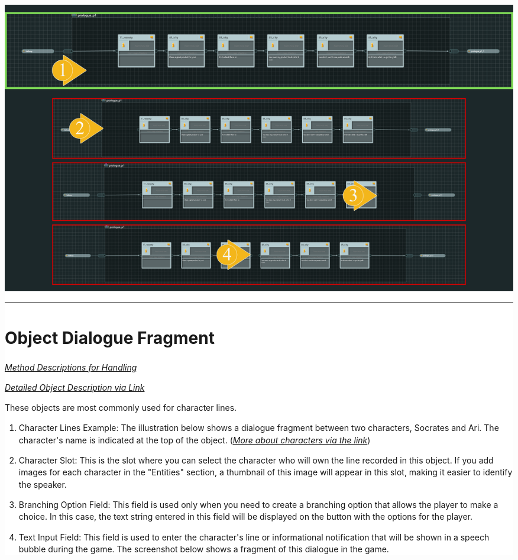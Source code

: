 ![](./media/image35.png)

***

# **Object Dialogue Fragment**

[*Method Descriptions for Handling*](https://github.com/dapp-craft/dcl-novel-engine/blob/engine-only/docs/engine-objects/interfaces/i-frame.md)

[*Detailed Object Description via Link*](https://www.articy.com/help/adx/Flow_Objects_DialogFragment.html)

These objects are most commonly used for character lines.

1.  Character Lines Example: The illustration below shows a dialogue fragment between two characters, Socrates and Ari. The character's name is indicated at the top of the object. ([*More about characters via the link*](#object-entities))

2.  Character Slot: This is the slot where you can select the character who will own the line recorded in this object. If you add images for each character in the "Entities" section, a thumbnail of this image will appear in this slot, making it easier to identify the speaker.

3.  Branching Option Field: This field is used only when you need to create a branching option that allows the player to make a choice. In this case, the text string entered in this field will be displayed on the button with the options for the player.

4.  Text Input Field: This field is used to enter the character's line or informational notification that will be shown in a speech bubble during the game. The screenshot below shows a fragment of this dialogue in the game.
